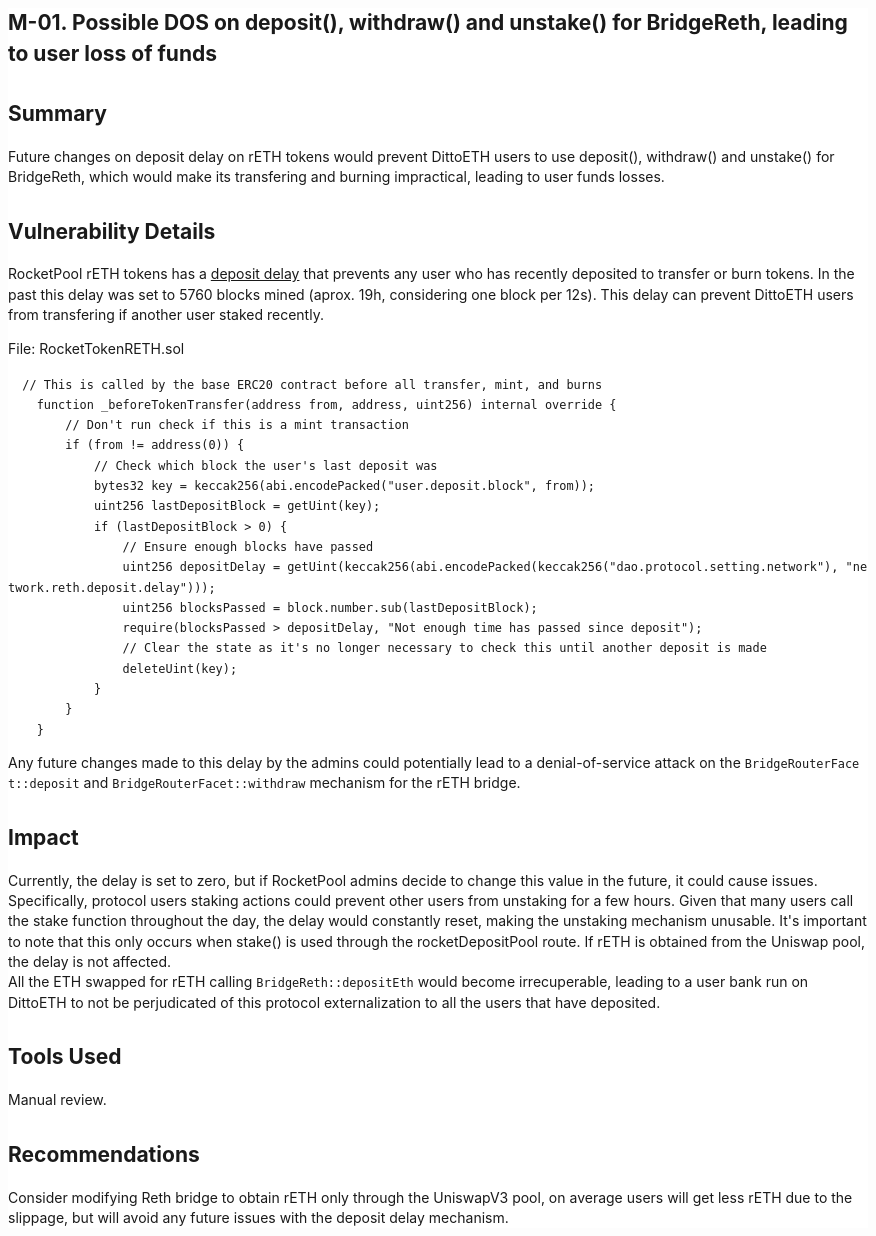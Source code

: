 ## <a id='M-01'></a>M-01. Possible DOS on deposit(), withdraw() and unstake() for BridgeReth, leading to user loss of funds            



## Summary
Future changes on deposit delay on rETH tokens would prevent DittoETH users to use deposit(), withdraw() and unstake() for BridgeReth, which would make its transfering and burning impractical, leading to user funds losses.
## Vulnerability Details
RocketPool rETH tokens has a [deposit delay](https://github.com/rocket-pool/rocketpool/blob/967e4d3c32721a84694921751920af313d1467af/contracts/contract/token/RocketTokenRETH.sol#L157-L172) that prevents any user who has recently deposited to transfer or burn tokens. In the past this delay was set to 5760 blocks mined (aprox. 19h, considering one block per 12s). This delay can prevent DittoETH users from transfering if another user staked recently.

File: RocketTokenRETH.sol
``` solidity
  // This is called by the base ERC20 contract before all transfer, mint, and burns
    function _beforeTokenTransfer(address from, address, uint256) internal override {
        // Don't run check if this is a mint transaction
        if (from != address(0)) {
            // Check which block the user's last deposit was
            bytes32 key = keccak256(abi.encodePacked("user.deposit.block", from));
            uint256 lastDepositBlock = getUint(key);
            if (lastDepositBlock > 0) {
                // Ensure enough blocks have passed
                uint256 depositDelay = getUint(keccak256(abi.encodePacked(keccak256("dao.protocol.setting.network"), "network.reth.deposit.delay")));
                uint256 blocksPassed = block.number.sub(lastDepositBlock);
                require(blocksPassed > depositDelay, "Not enough time has passed since deposit");
                // Clear the state as it's no longer necessary to check this until another deposit is made
                deleteUint(key);
            }
        }
    }
```

Any future changes made to this delay by the admins could potentially lead to a denial-of-service attack on the `BridgeRouterFacet::deposit` and `BridgeRouterFacet::withdraw` mechanism for the rETH bridge.
## Impact
Currently, the delay is set to zero, but if RocketPool admins decide to change this value in the future, it could cause issues. Specifically, protocol users staking actions could prevent other users from unstaking for a few hours. Given that many users call the stake function throughout the day, the delay would constantly reset, making the unstaking mechanism unusable. It's important to note that this only occurs when stake() is used through the rocketDepositPool route. If rETH is obtained from the Uniswap pool, the delay is not affected.   
All the ETH swapped for rETH calling `BridgeReth::depositEth` would become irrecuperable, leading to a user bank run on DittoETH to not be perjudicated of this protocol externalization to all the users that have deposited.
## Tools Used
Manual review.
## Recommendations
Consider modifying Reth bridge to obtain rETH only through the UniswapV3 pool, on average users will get less rETH due to the slippage, but will avoid any future issues with the deposit delay mechanism.
